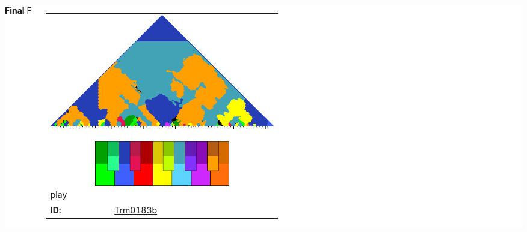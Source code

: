 <tr>
	<td>
		<b>Final</b>
	</td>
	<td>
		F
	</td>
</tr>

</table>

<table style="display:inline-block; padding-left:20px; padding-right:20px; vertical-align:top; max-width:425px;">
<tr>
	<td style="position:relative" colspan="2">
		<a target="_blank" href="img/Trm0183b-Di_nettare_amoroso_ebro_la_mente--Marenzio_1587.png"><img width="425" style="width:425px" src="img/Trm0183b-Di_nettare_amoroso_ebro_la_mente--Marenzio_1587.png"></a>
		<div id="audio_Trm0183b" style="cursor:pointer;" onclick="PlayAudioFile('Trm0183b', this);" class="play">play</div>
	</td>
</tr>

<tr>
	<td>
		<b>ID:</b>
	</td>
	<td>
		<a target="_blank" href="http://tassomusic.org/work/?id=Trm0183b">Trm0183b</a>
	</td>
</tr>
